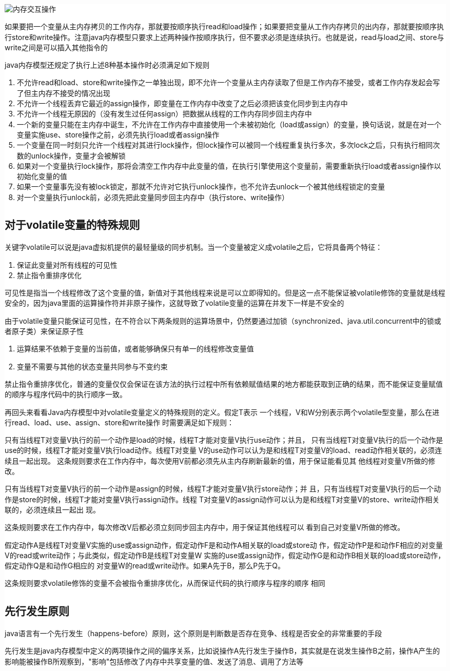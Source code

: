 ![内存交互操作](https://gitee.com/liujinxi931204/typoraImage/raw/master/img/%E5%86%85%E5%AD%98%E4%BA%A4%E4%BA%92%E6%93%8D%E4%BD%9C.png)  

如果要把一个变量从主内存拷贝的工作内存，那就要按顺序执行read和load操作；如果要把变量从工作内存拷贝的出内存，那就要按顺序执行store和write操作。注意java内存模型只要求上述两种操作按顺序执行，但不要求必须是连续执行。也就是说，read与load之间、store与write之间是可以插入其他指令的  

java内存模型还规定了执行上述8种基本操作时必须满足如下规则  

1. 不允许read和load、store和write操作之一单独出现，即不允许一个变量从主内存读取了但是工作内存不接受，或者工作内存发起会写了但主内存不接受的情况出现  
2. 不允许一个线程丢弃它最近的assign操作，即变量在工作内存中改变了之后必须把该变化同步到主内存中
3. 不允许一个线程无原因的（没有发生过任何assign）把数据从线程的工作内存同步回主内存中  
4. 一个新的变量只能在主内存中诞生，不允许在工作内存中直接使用一个未被初始化（load或assign）的变量，换句话说，就是在对一个变量实施use、store操作之前，必须先执行load或者assign操作 
5. 一个变量在同一时刻只允许一个线程对其进行lock操作，但lock操作可以被同一个线程重复执行多次，多次lock之后，只有执行相同次数的unlock操作，变量才会被解锁  
6. 如果对一个变量执行lock操作，那将会清空工作内存中此变量的值，在执行引擎使用这个变量前，需要重新执行load或者assign操作以初始化变量的值  
7. 如果一个变量事先没有被lock锁定，那就不允许对它执行unlock操作，也不允许去unlock一个被其他线程锁定的变量  
8. 对一个变量执行unlock前，必须先把此变量同步回主内存中（执行store、write操作）

## 对于volatile变量的特殊规则  

关键字volatile可以说是java虚拟机提供的最轻量级的同步机制。当一个变量被定义成volatile之后，它将具备两个特征：

1. 保证此变量对所有线程的可见性  
2. 禁止指令重排序优化

可见性是指当一个线程修改了这个变量的值，新值对于其他线程来说是可以立即得知的。但是这一点不能保证被volatile修饰的变量就是线程安全的，因为java里面的运算操作符并非原子操作，这就导致了volatile变量的运算在并发下一样是不安全的  

由于volatile变量只能保证可见性，在不符合以下两条规则的运算场景中，仍然要通过加锁（synchronized、java.util.concurrent中的锁或者原子类）来保证原子性  

1. 运算结果不依赖于变量的当前值，或者能够确保只有单一的线程修改变量值  

2. 变量不需要与其他的状态变量共同参与不变约束

禁止指令重排序优化，普通的变量仅仅会保证在该方法的执行过程中所有依赖赋值结果的地方都能获取到正确的结果，而不能保证变量赋值的顺序与程序代码中的执行顺序一致。

再回头来看看Java内存模型中对volatile变量定义的特殊规则的定义。假定T表示 一个线程，V和W分别表示两个volatile型变量，那么在进行read、load、use、assign、store和write操作 时需要满足如下规则： 

只有当线程T对变量V执行的前一个动作是load的时候，线程T才能对变量V执行use动作；并且， 只有当线程T对变量V执行的后一个动作是use的时候，线程T才能对变量V执行load动作。线程T对变量 V的use动作可以认为是和线程T对变量V的load、read动作相关联的，必须连续且一起出现。 
这条规则要求在工作内存中，每次使用V前都必须先从主内存刷新最新的值，用于保证能看见其 他线程对变量V所做的修改。 

只有当线程T对变量V执行的前一个动作是assign的时候，线程T才能对变量V执行store动作；并 且，只有当线程T对变量V执行的后一个动作是store的时候，线程T才能对变量V执行assign动作。线程 T对变量V的assign动作可以认为是和线程T对变量V的store、write动作相关联的，必须连续且一起出 现。 

这条规则要求在工作内存中，每次修改V后都必须立刻同步回主内存中，用于保证其他线程可以 看到自己对变量V所做的修改。 

假定动作A是线程T对变量V实施的use或assign动作，假定动作F是和动作A相关联的load或store动 作，假定动作P是和动作F相应的对变量V的read或write动作；与此类似，假定动作B是线程T对变量W 实施的use或assign动作，假定动作G是和动作B相关联的load或store动作，假定动作Q是和动作G相应的 对变量W的read或write动作。如果A先于B，那么P先于Q。 

这条规则要求volatile修饰的变量不会被指令重排序优化，从而保证代码的执行顺序与程序的顺序 相同

## 先行发生原则  

java语言有一个先行发生（happens-before）原则，这个原则是判断数是否存在竞争、线程是否安全的非常重要的手段  

先行发生是java内存模型中定义的两项操作之间的偏序关系，比如说操作A先行发生于操作B，其实就是在说发生操作B之前，操作A产生的影响能被操作B所观察到，"影响"包括修改了内存中共享变量的值、发送了消息、调用了方法等   
